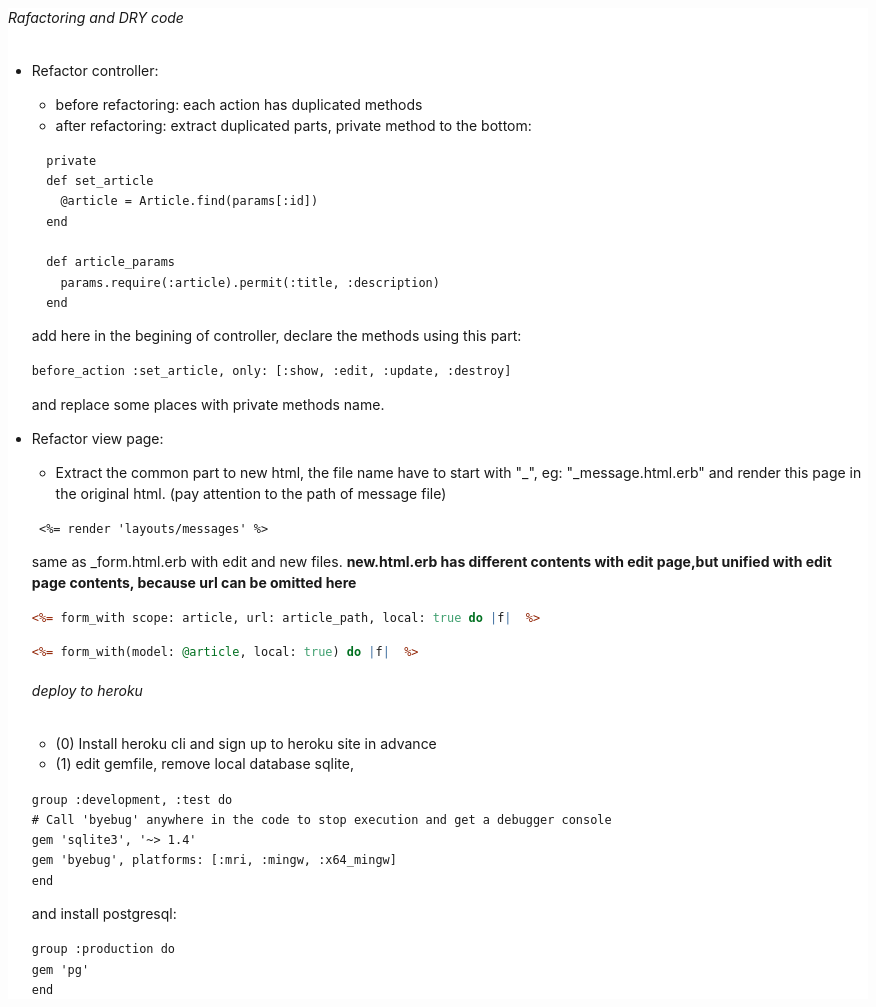 ###### Rafactoring and DRY code
- Refactor controller:
  + before refactoring: 
    each action has duplicated methods 
  + after refactoring:
  extract duplicated parts, private method to the bottom:  
  ```
    private
    def set_article
      @article = Article.find(params[:id]) 
    end

    def article_params
      params.require(:article).permit(:title, :description)
    end
  ```
  add here in the begining of controller, declare the methods using this part: 
  ```
  before_action :set_article, only: [:show, :edit, :update, :destroy]
  ```
  and replace some places with private methods name.  

- Refactor view page: 
  + Extract the common part to new html, the file name have to start with "_", eg: "_message.html.erb" and render this page in the original html. (pay attention to the path of message file)
  ```
   <%= render 'layouts/messages' %>
  ```
  same as _form.html.erb with edit and new files.
  **new.html.erb has different contents with edit page,but unified with edit page contents, because url can be omitted here**
  ```new.html.erb
  <%= form_with scope: article, url: article_path, local: true do |f|  %>
  ```

  ```edit.html.erb
  <%= form_with(model: @article, local: true) do |f|  %>
  ```
  
  ###### deploy to heroku
  - (0) Install heroku cli and sign up to heroku site in advance
  - (1) edit gemfile, remove local database sqlite,
  ```
  group :development, :test do
  # Call 'byebug' anywhere in the code to stop execution and get a debugger console
  gem 'sqlite3', '~> 1.4'
  gem 'byebug', platforms: [:mri, :mingw, :x64_mingw]
  end
  ```

  and install postgresql: 
  ```
  group :production do
  gem 'pg'
  end
  ```
